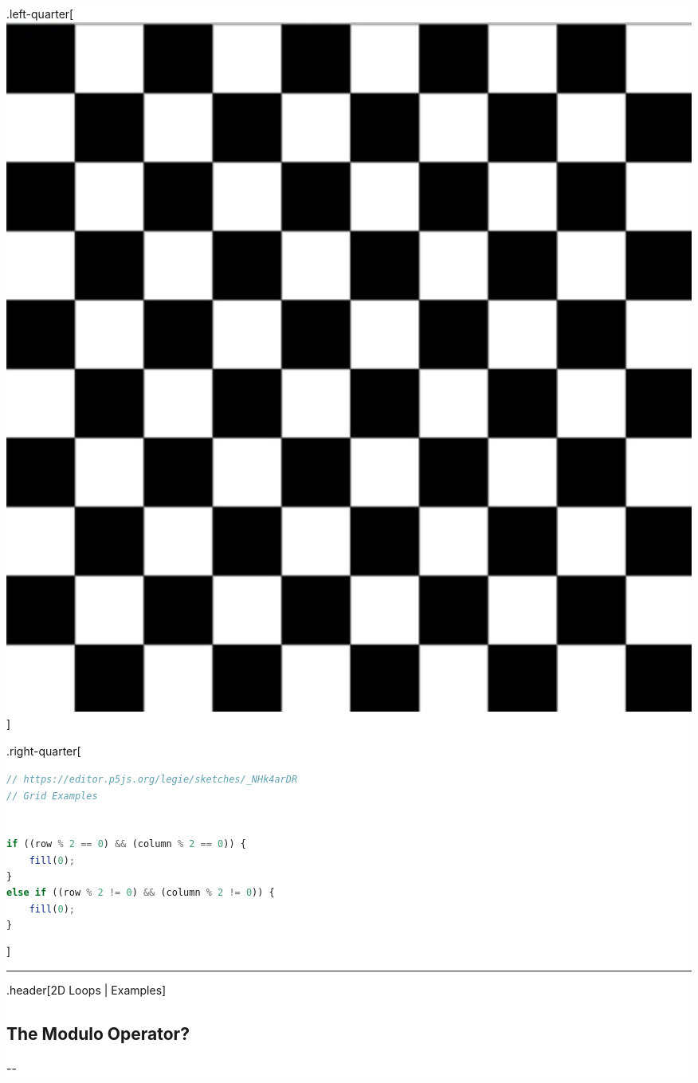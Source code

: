 .left-quarter[
<img src="../02_scripts/img/05/ch05_12.png" alt="ch05_12" style="width:100%;">
]


.right-quarter[
```js
// https://editor.p5js.org/legie/sketches/_NHk4arDR
// Grid Examples


if ((row % 2 == 0) && (column % 2 == 0)) {
    fill(0);
} 
else if ((row % 2 != 0) && (column % 2 != 0)) {
    fill(0);
}
```
]

---
.header[2D Loops | Examples]

## The Modulo Operator?

--
